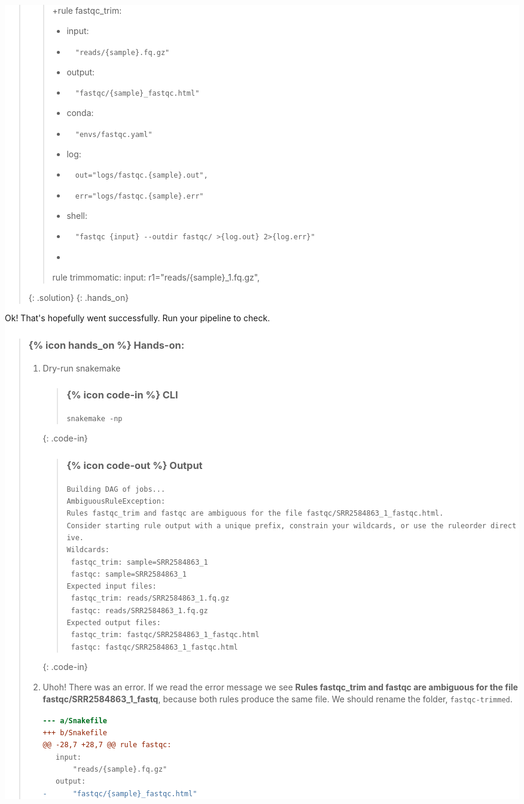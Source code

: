> >
> > +rule fastqc_trim:
> > +	input:
> > +		"reads/{sample}.fq.gz"
> > +	output:
> > +		"fastqc/{sample}_fastqc.html"
> > +	conda:
> > +		"envs/fastqc.yaml"
> > +	log:
> > +		out="logs/fastqc.{sample}.out",
> > +		err="logs/fastqc.{sample}.err"
> > +	shell:
> > +		"fastqc {input} --outdir fastqc/ >{log.out} 2>{log.err}"
> > +
> >  rule trimmomatic:
> >  	input:
> >  		r1="reads/{sample}_1.fq.gz",
> > ```
> >
> {: .solution}
{: .hands_on}

Ok! That's hopefully went successfully. Run your pipeline to check.

> ### {% icon hands_on %} Hands-on:
>
> 1. Dry-run snakemake
>    > ### {% icon code-in %} CLI
>    > ```
>    > snakemake -np
>    > ```
>    {: .code-in}
>
>    > ### {% icon code-out %} Output
>    > ```
>    > Building DAG of jobs...
>    > AmbiguousRuleException:
>    > Rules fastqc_trim and fastqc are ambiguous for the file fastqc/SRR2584863_1_fastqc.html.
>    > Consider starting rule output with a unique prefix, constrain your wildcards, or use the ruleorder directive.
>    > Wildcards:
>    > 	fastqc_trim: sample=SRR2584863_1
>    > 	fastqc: sample=SRR2584863_1
>    > Expected input files:
>    > 	fastqc_trim: reads/SRR2584863_1.fq.gz
>    > 	fastqc: reads/SRR2584863_1.fq.gz
>    > Expected output files:
>    > 	fastqc_trim: fastqc/SRR2584863_1_fastqc.html
>    > 	fastqc: fastqc/SRR2584863_1_fastqc.html
>    > ```
>    {: .code-in}
>
> 2. Uhoh! There was an error. If we read the error message we see **Rules fastqc_trim and fastqc are ambiguous for the file fastqc/SRR2584863_1_fastq**, because both rules produce the same file. We should rename the folder, `fastqc-trimmed`.
>
>    ```diff
>    --- a/Snakefile
>    +++ b/Snakefile
>    @@ -28,7 +28,7 @@ rule fastqc:
>     	input:
>     		"reads/{sample}.fq.gz"
>     	output:
>    -		"fastqc/{sample}_fastqc.html"